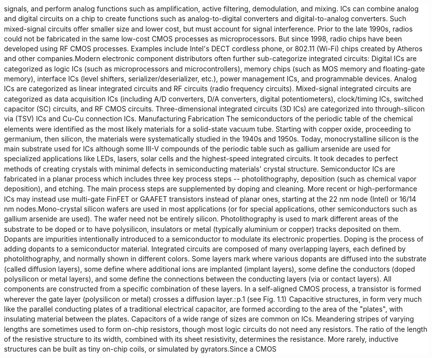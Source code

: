 signals, and perform analog functions such as amplification, active
filtering, demodulation, and mixing. ICs can combine analog and digital
circuits on a chip to create functions such as analog-to-digital
converters and digital-to-analog converters. Such mixed-signal circuits
offer smaller size and lower cost, but must account for signal
interference. Prior to the late 1990s, radios could not be fabricated in
the same low-cost CMOS processes as microprocessors. But since 1998,
radio chips have been developed using RF CMOS processes. Examples
include Intel\'s DECT cordless phone, or 802.11 (Wi-Fi) chips created by
Atheros and other companies.Modern electronic component distributors
often further sub-categorize integrated circuits: Digital ICs are
categorized as logic ICs (such as microprocessors and microcontrollers),
memory chips (such as MOS memory and floating-gate memory), interface
ICs (level shifters, serializer/deserializer, etc.), power management
ICs, and programmable devices. Analog ICs are categorized as linear
integrated circuits and RF circuits (radio frequency circuits).
Mixed-signal integrated circuits are categorized as data acquisition ICs
(including A/D converters, D/A converters, digital potentiometers),
clock/timing ICs, switched capacitor (SC) circuits, and RF CMOS
circuits. Three-dimensional integrated circuits (3D ICs) are categorized
into through-silicon via (TSV) ICs and Cu-Cu connection ICs.
Manufacturing Fabrication The semiconductors of the periodic table of
the chemical elements were identified as the most likely materials for a
solid-state vacuum tube. Starting with copper oxide, proceeding to
germanium, then silicon, the materials were systematically studied in
the 1940s and 1950s. Today, monocrystalline silicon is the main
substrate used for ICs although some III-V compounds of the periodic
table such as gallium arsenide are used for specialized applications
like LEDs, lasers, solar cells and the highest-speed integrated
circuits. It took decades to perfect methods of creating crystals with
minimal defects in semiconducting materials\' crystal structure.
Semiconductor ICs are fabricated in a planar process which includes
three key process steps -- photolithography, deposition (such as
chemical vapor deposition), and etching. The main process steps are
supplemented by doping and cleaning. More recent or high-performance ICs
may instead use multi-gate FinFET or GAAFET transistors instead of
planar ones, starting at the 22 nm node (Intel) or 16/14 nm
nodes.Mono-crystal silicon wafers are used in most applications (or for
special applications, other semiconductors such as gallium arsenide are
used). The wafer need not be entirely silicon. Photolithography is used
to mark different areas of the substrate to be doped or to have
polysilicon, insulators or metal (typically aluminium or copper) tracks
deposited on them. Dopants are impurities intentionally introduced to a
semiconductor to modulate its electronic properties. Doping is the
process of adding dopants to a semiconductor material. Integrated
circuits are composed of many overlapping layers, each defined by
photolithography, and normally shown in different colors. Some layers
mark where various dopants are diffused into the substrate (called
diffusion layers), some define where additional ions are implanted
(implant layers), some define the conductors (doped polysilicon or metal
layers), and some define the connections between the conducting layers
(via or contact layers). All components are constructed from a specific
combination of these layers. In a self-aligned CMOS process, a
transistor is formed wherever the gate layer (polysilicon or metal)
crosses a diffusion layer.: p.1 (see Fig. 1.1)  Capacitive structures,
in form very much like the parallel conducting plates of a traditional
electrical capacitor, are formed according to the area of the
\"plates\", with insulating material between the plates. Capacitors of a
wide range of sizes are common on ICs. Meandering stripes of varying
lengths are sometimes used to form on-chip resistors, though most logic
circuits do not need any resistors. The ratio of the length of the
resistive structure to its width, combined with its sheet resistivity,
determines the resistance. More rarely, inductive structures can be
built as tiny on-chip coils, or simulated by gyrators.Since a CMOS